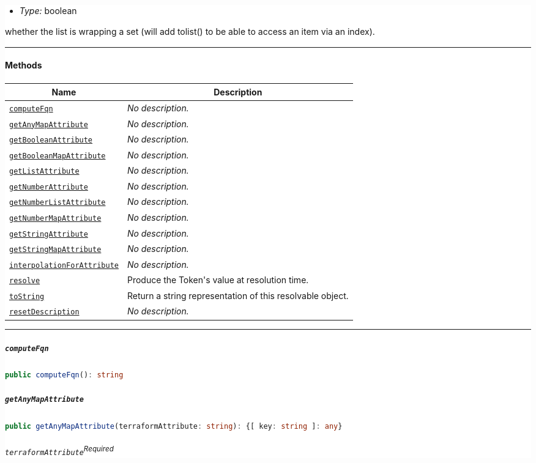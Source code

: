 - *Type:* boolean

whether the list is wrapping a set (will add tolist() to be able to access an item via an index).

---

#### Methods <a name="Methods" id="Methods"></a>

| **Name** | **Description** |
| --- | --- |
| <code><a href="#@cdktf/provider-opentelekomcloud.identityAclV3.IdentityAclV3IpCidrsOutputReference.computeFqn">computeFqn</a></code> | *No description.* |
| <code><a href="#@cdktf/provider-opentelekomcloud.identityAclV3.IdentityAclV3IpCidrsOutputReference.getAnyMapAttribute">getAnyMapAttribute</a></code> | *No description.* |
| <code><a href="#@cdktf/provider-opentelekomcloud.identityAclV3.IdentityAclV3IpCidrsOutputReference.getBooleanAttribute">getBooleanAttribute</a></code> | *No description.* |
| <code><a href="#@cdktf/provider-opentelekomcloud.identityAclV3.IdentityAclV3IpCidrsOutputReference.getBooleanMapAttribute">getBooleanMapAttribute</a></code> | *No description.* |
| <code><a href="#@cdktf/provider-opentelekomcloud.identityAclV3.IdentityAclV3IpCidrsOutputReference.getListAttribute">getListAttribute</a></code> | *No description.* |
| <code><a href="#@cdktf/provider-opentelekomcloud.identityAclV3.IdentityAclV3IpCidrsOutputReference.getNumberAttribute">getNumberAttribute</a></code> | *No description.* |
| <code><a href="#@cdktf/provider-opentelekomcloud.identityAclV3.IdentityAclV3IpCidrsOutputReference.getNumberListAttribute">getNumberListAttribute</a></code> | *No description.* |
| <code><a href="#@cdktf/provider-opentelekomcloud.identityAclV3.IdentityAclV3IpCidrsOutputReference.getNumberMapAttribute">getNumberMapAttribute</a></code> | *No description.* |
| <code><a href="#@cdktf/provider-opentelekomcloud.identityAclV3.IdentityAclV3IpCidrsOutputReference.getStringAttribute">getStringAttribute</a></code> | *No description.* |
| <code><a href="#@cdktf/provider-opentelekomcloud.identityAclV3.IdentityAclV3IpCidrsOutputReference.getStringMapAttribute">getStringMapAttribute</a></code> | *No description.* |
| <code><a href="#@cdktf/provider-opentelekomcloud.identityAclV3.IdentityAclV3IpCidrsOutputReference.interpolationForAttribute">interpolationForAttribute</a></code> | *No description.* |
| <code><a href="#@cdktf/provider-opentelekomcloud.identityAclV3.IdentityAclV3IpCidrsOutputReference.resolve">resolve</a></code> | Produce the Token's value at resolution time. |
| <code><a href="#@cdktf/provider-opentelekomcloud.identityAclV3.IdentityAclV3IpCidrsOutputReference.toString">toString</a></code> | Return a string representation of this resolvable object. |
| <code><a href="#@cdktf/provider-opentelekomcloud.identityAclV3.IdentityAclV3IpCidrsOutputReference.resetDescription">resetDescription</a></code> | *No description.* |

---

##### `computeFqn` <a name="computeFqn" id="@cdktf/provider-opentelekomcloud.identityAclV3.IdentityAclV3IpCidrsOutputReference.computeFqn"></a>

```typescript
public computeFqn(): string
```

##### `getAnyMapAttribute` <a name="getAnyMapAttribute" id="@cdktf/provider-opentelekomcloud.identityAclV3.IdentityAclV3IpCidrsOutputReference.getAnyMapAttribute"></a>

```typescript
public getAnyMapAttribute(terraformAttribute: string): {[ key: string ]: any}
```

###### `terraformAttribute`<sup>Required</sup> <a name="terraformAttribute" id="@cdktf/provider-opentelekomcloud.identityAclV3.IdentityAclV3IpCidrsOutputReference.getAnyMapAttribute.parameter.terraformAttribute"></a>
